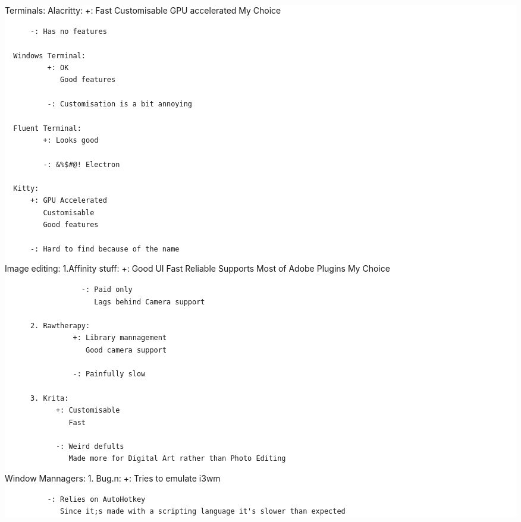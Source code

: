 Terminals:
      Alacritty:
          +: Fast
             Customisable
             GPU accelerated
             My Choice

          -: Has no features

      Windows Terminal:
              +: OK
                 Good features

              -: Customisation is a bit annoying

      Fluent Terminal:
             +: Looks good

             -: &%$#@! Electron

      Kitty:
          +: GPU Accelerated
             Customisable
             Good features

          -: Hard to find because of the name

Image editing:
          1.Affinity stuff:
                      +: Good UI
                         Fast
                         Reliable
                         Supports Most of Adobe Plugins
                         My Choice

                      -: Paid only
                         Lags behind Camera support

          2. Rawtherapy:
                    +: Library mannagement
                       Good camera support

                    -: Painfully slow

          3. Krita:
                +: Customisable
                   Fast

                -: Weird defults
                   Made more for Digital Art rather than Photo Editing

Window Mannagers:
       1. Bug.n:
              +: Tries to emulate i3wm

              -: Relies on AutoHotkey
                 Since it;s made with a scripting language it's slower than expected
